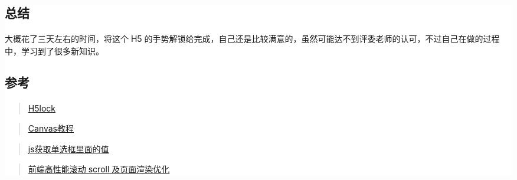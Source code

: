 ## 总结

大概花了三天左右的时间，将这个 H5 的手势解锁给完成，自己还是比较满意的，虽然可能达不到评委老师的认可，不过自己在做的过程中，学习到了很多新知识。

## 参考

>[H5lock](https://github.com/lvming6816077/H5lock)

>[Canvas教程](https://developer.mozilla.org/zh-CN/docs/Web/API/Canvas_API/Tutorial)

>[js获取单选框里面的值](http://www.cnblogs.com/wangkongming/archive/2013/08/30/3291081.html)

>[前端高性能滚动 scroll 及页面渲染优化](http://www.codeceo.com/article/web-high-performance-scroll.html)